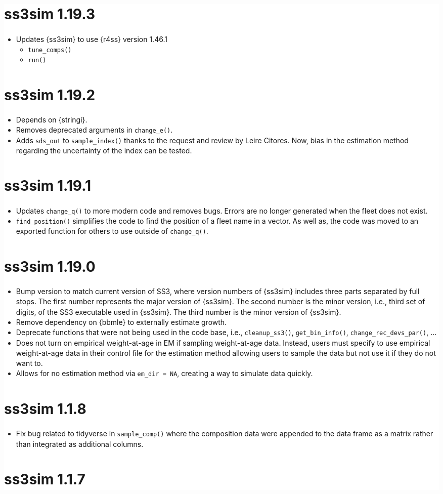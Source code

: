 # ss3sim 1.19.3

* Updates {ss3sim} to use {r4ss} version 1.46.1
  * `tune_comps()`
  * `run()`

# ss3sim 1.19.2

* Depends on {stringi}.
* Removes deprecated arguments in `change_e()`.
* Adds `sds_out` to `sample_index()` thanks to the request and review by
  Leire Citores. Now, bias in the estimation method regarding the uncertainty
  of the index can be tested.

# ss3sim 1.19.1

* Updates `change_q()` to more modern code and removes bugs.
  Errors are no longer generated when the fleet does not exist.
* `find_position()` simplifies the code to find the position of
  a fleet name in a vector. As well as, the code was moved to an
  exported function for others to use outside of `change_q()`.

# ss3sim 1.19.0

* Bump version to match current version of SS3,
  where version numbers of {ss3sim} includes three parts separated by full stops.
  The first number represents the major version of {ss3sim}.
  The second number is the minor version, i.e.,
  third set of digits, of the SS3 executable used in {ss3sim}.
  The third number is the minor version of {ss3sim}.
* Remove dependency on {bbmle} to externally estimate growth.
* Deprecate functions that were not being used in the code base, i.e.,
  `cleanup_ss3()`, `get_bin_info()`, `change_rec_devs_par()`, ...
* Does not turn on empirical weight-at-age in EM if sampling weight-at-age data.
  Instead, users must specify to use empirical weight-at-age data in their
  control file for the estimation method allowing users to sample the data but
  not use it if they do not want to.
* Allows for no estimation method via `em_dir = NA`,
  creating a way to simulate data quickly.

# ss3sim 1.1.8

* Fix bug related to tidyverse in `sample_comp()` where the composition
  data were appended to the data frame as a matrix rather than integrated
  as additional columns.

# ss3sim 1.1.7

